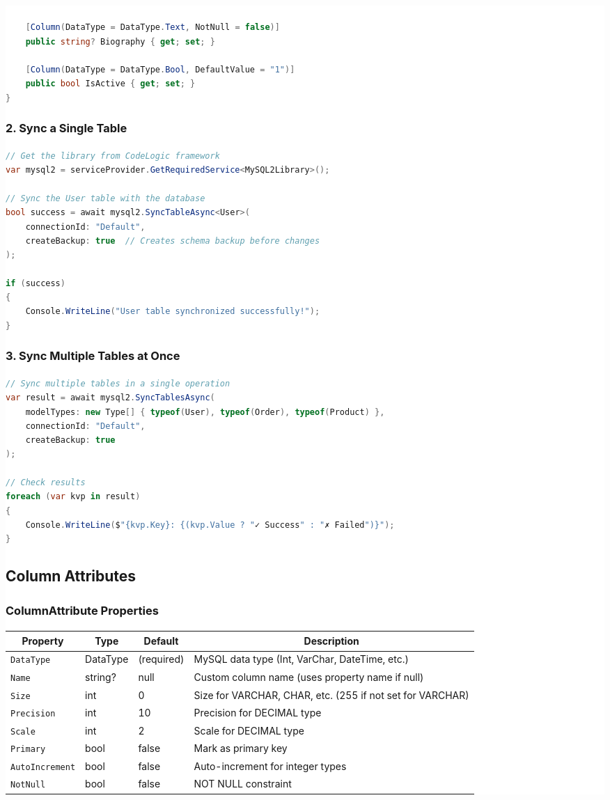 ```csharp

    [Column(DataType = DataType.Text, NotNull = false)]
    public string? Biography { get; set; }

    [Column(DataType = DataType.Bool, DefaultValue = "1")]
    public bool IsActive { get; set; }
}
```

### 2. Sync a Single Table

```csharp
// Get the library from CodeLogic framework
var mysql2 = serviceProvider.GetRequiredService<MySQL2Library>();

// Sync the User table with the database
bool success = await mysql2.SyncTableAsync<User>(
    connectionId: "Default",
    createBackup: true  // Creates schema backup before changes
);

if (success)
{
    Console.WriteLine("User table synchronized successfully!");
}
```

### 3. Sync Multiple Tables at Once

```csharp
// Sync multiple tables in a single operation
var result = await mysql2.SyncTablesAsync(
    modelTypes: new Type[] { typeof(User), typeof(Order), typeof(Product) },
    connectionId: "Default",
    createBackup: true
);

// Check results
foreach (var kvp in result)
{
    Console.WriteLine($"{kvp.Key}: {(kvp.Value ? "✓ Success" : "✗ Failed")}");
}
```

## Column Attributes

### ColumnAttribute Properties

| Property | Type | Default | Description |
|----------|------|---------|-------------|
| `DataType` | DataType | (required) | MySQL data type (Int, VarChar, DateTime, etc.) |
| `Name` | string? | null | Custom column name (uses property name if null) |
| `Size` | int | 0 | Size for VARCHAR, CHAR, etc. (255 if not set for VARCHAR) |
| `Precision` | int | 10 | Precision for DECIMAL type |
| `Scale` | int | 2 | Scale for DECIMAL type |
| `Primary` | bool | false | Mark as primary key |
| `AutoIncrement` | bool | false | Auto-increment for integer types |
| `NotNull` | bool | false | NOT NULL constraint |